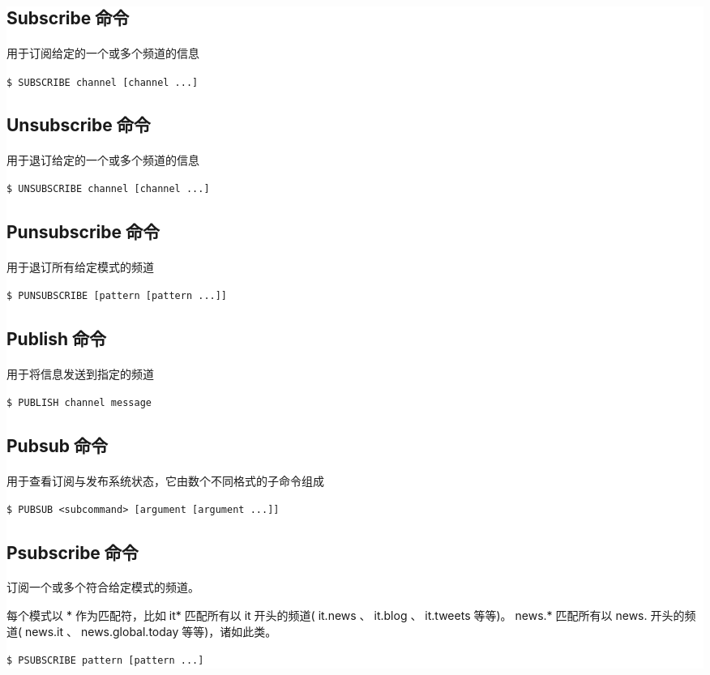 ## Subscribe 命令

用于订阅给定的一个或多个频道的信息

```shell
$ SUBSCRIBE channel [channel ...]
```



## Unsubscribe 命令

用于退订给定的一个或多个频道的信息

```shell
$ UNSUBSCRIBE channel [channel ...]
```



## Punsubscribe 命令

用于退订所有给定模式的频道

```shell
$ PUNSUBSCRIBE [pattern [pattern ...]]
```



## Publish 命令

用于将信息发送到指定的频道

```shell
$ PUBLISH channel message
```



## Pubsub 命令

用于查看订阅与发布系统状态，它由数个不同格式的子命令组成

```shell
$ PUBSUB <subcommand> [argument [argument ...]]
```



## Psubscribe 命令

订阅一个或多个符合给定模式的频道。

每个模式以 * 作为匹配符，比如 it* 匹配所有以 it 开头的频道( it.news 、 it.blog 、 it.tweets 等等)。 news.* 匹配所有以 news. 开头的频道( news.it 、 news.global.today 等等)，诸如此类。

```shell
$ PSUBSCRIBE pattern [pattern ...]
```
